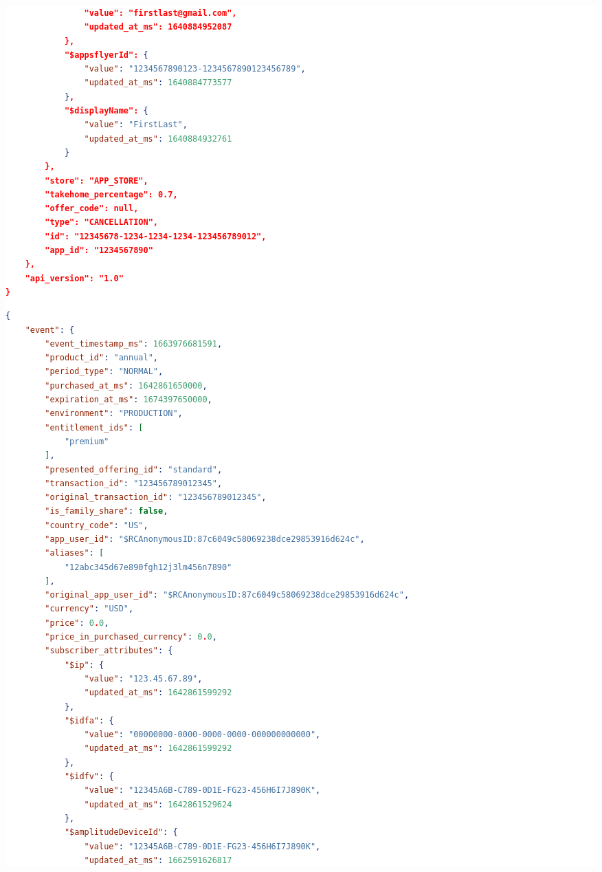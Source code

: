 ```json Cancellation
                "value": "firstlast@gmail.com",
                "updated_at_ms": 1640884952087
            },
            "$appsflyerId": {
                "value": "1234567890123-1234567890123456789",
                "updated_at_ms": 1640884773577
            },
            "$displayName": {
                "value": "FirstLast",   
                "updated_at_ms": 1640884932761
            }
        },
        "store": "APP_STORE",
        "takehome_percentage": 0.7,
        "offer_code": null,
        "type": "CANCELLATION",
        "id": "12345678-1234-1234-1234-123456789012",
        "app_id": "1234567890"
    },
    "api_version": "1.0"
}
```
```json Uncancellation
{
    "event": {
        "event_timestamp_ms": 1663976681591,
        "product_id": "annual",
        "period_type": "NORMAL",
        "purchased_at_ms": 1642861650000,
        "expiration_at_ms": 1674397650000,
        "environment": "PRODUCTION",
        "entitlement_ids": [
            "premium"
        ],
        "presented_offering_id": "standard",
        "transaction_id": "123456789012345",
        "original_transaction_id": "123456789012345",
        "is_family_share": false,
        "country_code": "US",
        "app_user_id": "$RCAnonymousID:87c6049c58069238dce29853916d624c",
        "aliases": [
            "12abc345d67e890fgh12j3lm456n7890"
        ],
        "original_app_user_id": "$RCAnonymousID:87c6049c58069238dce29853916d624c",
        "currency": "USD",
        "price": 0.0,
        "price_in_purchased_currency": 0.0,
        "subscriber_attributes": {
            "$ip": {
                "value": "123.45.67.89",
                "updated_at_ms": 1642861599292
            },
            "$idfa": {
                "value": "00000000-0000-0000-0000-000000000000",
                "updated_at_ms": 1642861599292
            },
            "$idfv": {
                "value": "12345A6B-C789-0D1E-FG23-456H6I7J890K",
                "updated_at_ms": 1642861529624
            },
            "$amplitudeDeviceId": {
                "value": "12345A6B-C789-0D1E-FG23-456H6I7J890K",
                "updated_at_ms": 1662591626817
```